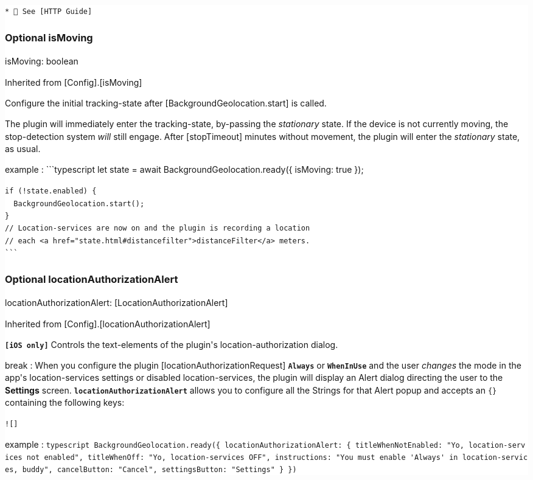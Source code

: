     * 📘 See [HTTP Guide]

### Optional isMoving

isMoving: boolean

Inherited from [Config].[isMoving]

Configure the initial tracking-state after [BackgroundGeolocation.start] is called.

The plugin will immediately enter the tracking-state, by-passing the *stationary* state. If the device is not currently moving, the stop-detection
system *will* still engage. After [stopTimeout] minutes without movement, the plugin will enter the *stationary* state, as usual.

example
:   ```typescript
    let state = await BackgroundGeolocation.ready({
      isMoving: true
    });

    if (!state.enabled) {
      BackgroundGeolocation.start();
    }
    // Location-services are now on and the plugin is recording a location
    // each <a href="state.html#distancefilter">distanceFilter</a> meters.
    ```

### Optional locationAuthorizationAlert

locationAuthorizationAlert: [LocationAuthorizationAlert]

Inherited from [Config].[locationAuthorizationAlert]

**`[iOS only]`** Controls the text-elements of the plugin's location-authorization dialog.

break
:   When you configure the plugin [locationAuthorizationRequest] **`Always`** or **`WhenInUse`** and the user *changes* the mode in the app's location-services settings or disabled location-services, the plugin will display an Alert dialog directing the user to the **Settings** screen. **`locationAuthorizationAlert`** allows you to configure all the Strings for that Alert popup and accepts an `{}` containing the following keys:

    ![]

example
:   ```typescript
    BackgroundGeolocation.ready({
      locationAuthorizationAlert: {
        titleWhenNotEnabled: "Yo, location-services not enabled",
        titleWhenOff: "Yo, location-services OFF",
        instructions: "You must enable 'Always' in location-services, buddy",
        cancelButton: "Cancel",
        settingsButton: "Settings"
      }
    })
    ```
